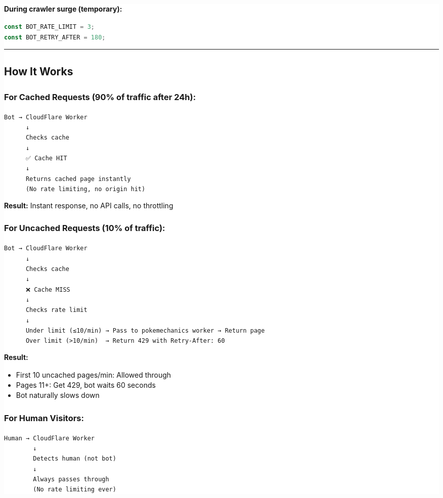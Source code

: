**During crawler surge (temporary):**

```javascript
const BOT_RATE_LIMIT = 3;
const BOT_RETRY_AFTER = 180;
```

---

## How It Works

### For Cached Requests (90% of traffic after 24h):

```
Bot → CloudFlare Worker
      ↓
      Checks cache
      ↓
      ✅ Cache HIT
      ↓
      Returns cached page instantly
      (No rate limiting, no origin hit)
```

**Result:** Instant response, no API calls, no throttling

### For Uncached Requests (10% of traffic):

```
Bot → CloudFlare Worker
      ↓
      Checks cache
      ↓
      ❌ Cache MISS
      ↓
      Checks rate limit
      ↓
      Under limit (≤10/min) → Pass to pokemechanics worker → Return page
      Over limit (>10/min)  → Return 429 with Retry-After: 60
```

**Result:**

- First 10 uncached pages/min: Allowed through
- Pages 11+: Get 429, bot waits 60 seconds
- Bot naturally slows down

### For Human Visitors:

```
Human → CloudFlare Worker
        ↓
        Detects human (not bot)
        ↓
        Always passes through
        (No rate limiting ever)
```
